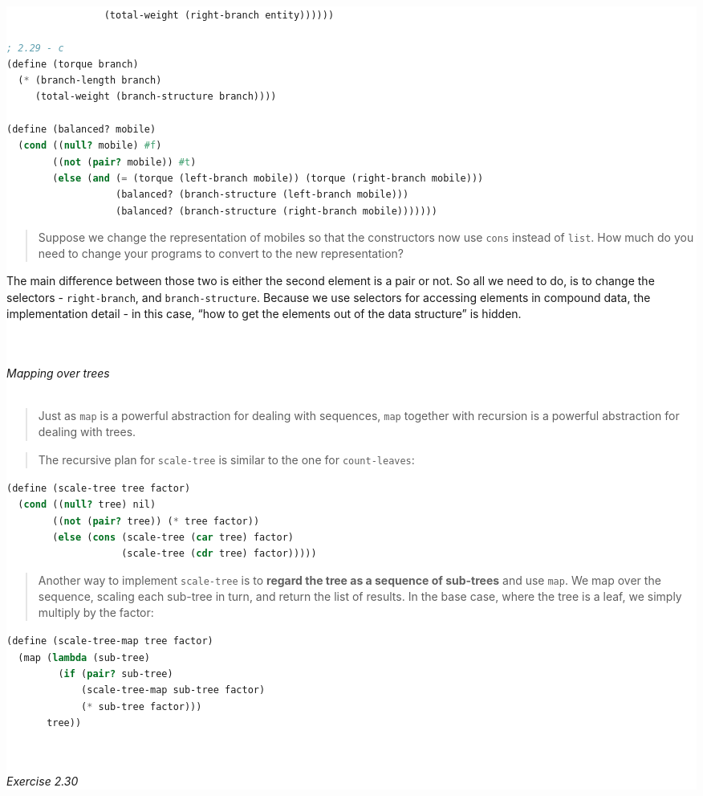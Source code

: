 ```scheme
                 (total-weight (right-branch entity))))))

; 2.29 - c
(define (torque branch)
  (* (branch-length branch) 
     (total-weight (branch-structure branch))))

(define (balanced? mobile)
  (cond ((null? mobile) #f)
        ((not (pair? mobile)) #t)
        (else (and (= (torque (left-branch mobile)) (torque (right-branch mobile)))
                   (balanced? (branch-structure (left-branch mobile)))
                   (balanced? (branch-structure (right-branch mobile)))))))
```

> Suppose we change the representation of mobiles so that the constructors now use `cons` instead of `list`. How much do you need to change your programs to convert to the new representation?  

The main difference between those two is either the second element is a pair or not. So all we need to do, is to change the selectors - `right-branch`, and `branch-structure`. Because we use selectors for accessing elements in compound data, the implementation detail - in this case, “how to get the elements out of the data structure” is hidden.  

<br>

###### Mapping over trees

> Just as `map` is a powerful abstraction for dealing with sequences, `map` together with recursion is a powerful abstraction for dealing with trees.   

> The recursive plan for `scale-tree` is similar to the one for `count-leaves`:  
```scheme
(define (scale-tree tree factor) 
  (cond ((null? tree) nil)
        ((not (pair? tree)) (* tree factor))
        (else (cons (scale-tree (car tree) factor)
                    (scale-tree (cdr tree) factor)))))
```

> Another way to implement `scale-tree` is to **regard the tree as a sequence of sub-trees** and use `map`. We map over the sequence, scaling each sub-tree in turn, and return the list of results. In the base case, where the tree is a leaf, we simply multiply by the factor:  
```scheme
(define (scale-tree-map tree factor)
  (map (lambda (sub-tree)
         (if (pair? sub-tree)
             (scale-tree-map sub-tree factor)
             (* sub-tree factor)))
       tree))
```

<br>

###### Exercise 2.30
